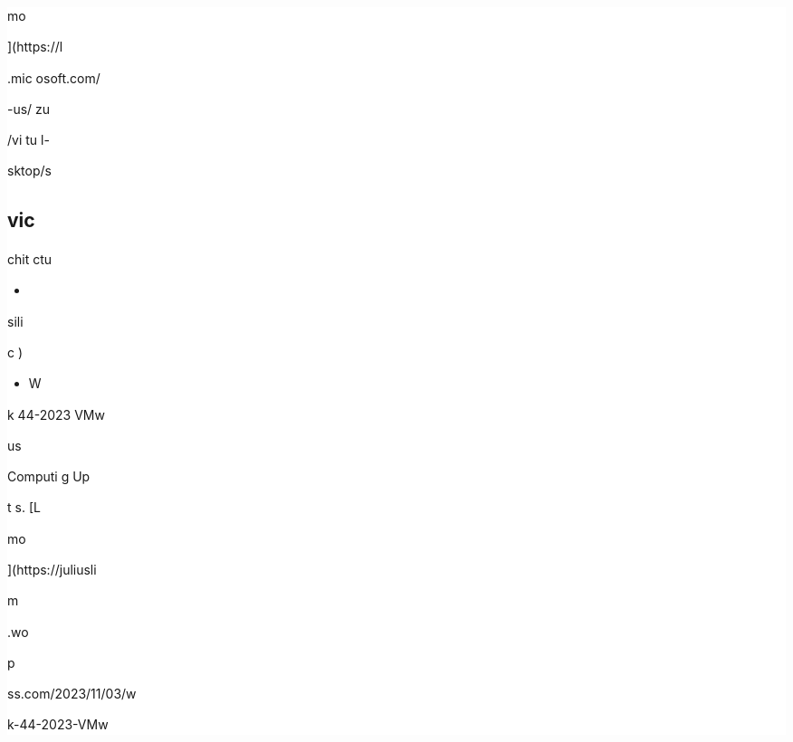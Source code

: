 

 mo

](https://l



.mic
osoft.com/

-us/
zu

/vi
tu
l-

sktop/s

vic
-

chit
ctu

-

sili

c
)
- W

k 44-2023 VMw


 


us

 Computi
g Up

t
s. [L



 mo

](https://juliusli


m


.wo

p

ss.com/2023/11/03/w

k-44-2023-VMw
